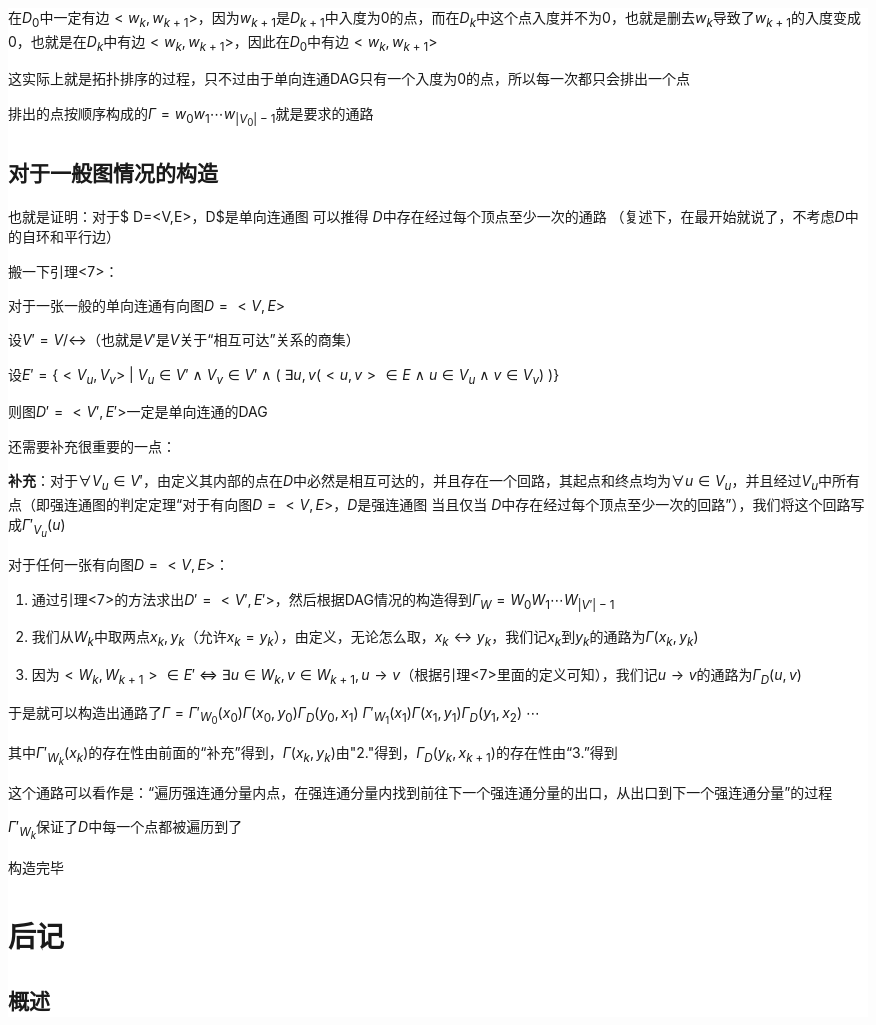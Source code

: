 在$D_0$中一定有边$<w_k,w_{k+1}>$，因为$w_{k+1}$是$D_{k+1}$中入度为0的点，而在$D_{k}$中这个点入度并不为0，也就是删去$w_k$导致了$w_{k+1}$的入度变成0，也就是在$D_{k}$中有边$<w_k,w_{k+1}>$，因此在$D_0$中有边$<w_k,w_{k+1}>$

这实际上就是拓扑排序的过程，只不过由于单向连通DAG只有一个入度为0的点，所以每一次都只会排出一个点

排出的点按顺序构成的$\Gamma=w_0w_1\cdots w_{|V_{0}|-1}$就是要求的通路



## 对于一般图情况的构造

也就是证明：对于$ D=<V,E>$，$D$是单向连通图 可以推得 $D$中存在经过每个顶点至少一次的通路
（复述下，在最开始就说了，不考虑$D$中的自环和平行边）



搬一下引理<7>：

对于一张一般的单向连通有向图$D=<V,E>$

设$V'=V/\leftrightarrow$（也就是$V'$是$V$关于“相互可达”关系的商集）

设$E'=\{<V_u,V_v>\ |\ V_u\in V'\ \wedge\ V_v\in V'\ \wedge\ (\ \exists u,v(<u,v>\in E\ \wedge\ u\in V_u\ \wedge\ v\in V_v)\ )\}$

则图$D'=<V',E'>$一定是单向连通的DAG

还需要补充很重要的一点：

**补充**：对于$\forall V_u\in V'$，由定义其内部的点在$D$中必然是相互可达的，并且存在一个回路，其起点和终点均为$\forall u\in V_{u}$，并且经过$V_u$中所有点（即强连通图的判定定理“对于有向图$D=<V,E>$，$D$是强连通图 当且仅当 $D$中存在经过每个顶点至少一次的回路”），我们将这个回路写成$\Gamma'_{V_u}(u)$



对于任何一张有向图$D=<V,E>$：

1. 通过引理<7>的方法求出$D'=<V',E'>$，然后根据DAG情况的构造得到$\Gamma_W=W_0W_1\cdots W_{|V'|-1}$

2. 我们从$W_k$中取两点$x_k,y_k$（允许$x_k=y_k$），由定义，无论怎么取，$x_k\leftrightarrow y_k$，我们记$x_k$到$y_k$的通路为$\Gamma (x_k,y_k)$
3. 因为$<W_k,W_{k+1}>\in E'\ \Leftrightarrow\ \exists u\in W_k,v\in W_{k+1},u\to v$（根据引理<7>里面的定义可知），我们记$u\to v$的通路为$\Gamma_D(u,v)$

于是就可以构造出通路了$\Gamma =\Gamma'_{W_0}(x_0)\Gamma(x_0,y_0)\Gamma_D (y_0,x_1)\ \Gamma'_{W_1}(x_1)\Gamma(x_1,y_1)\Gamma_D (y_1,x_2)\ \cdots$

其中$\Gamma'_{W_k}(x_k)$的存在性由前面的“补充”得到，$\Gamma(x_{k},y_{k})$由"2."得到，$\Gamma_D(y_k,x_{k+1})$的存在性由“3.”得到

这个通路可以看作是：“遍历强连通分量内点，在强连通分量内找到前往下一个强连通分量的出口，从出口到下一个强连通分量”的过程

$\Gamma'_{W_k}$保证了$D$中每一个点都被遍历到了

构造完毕



# 后记

## 概述
